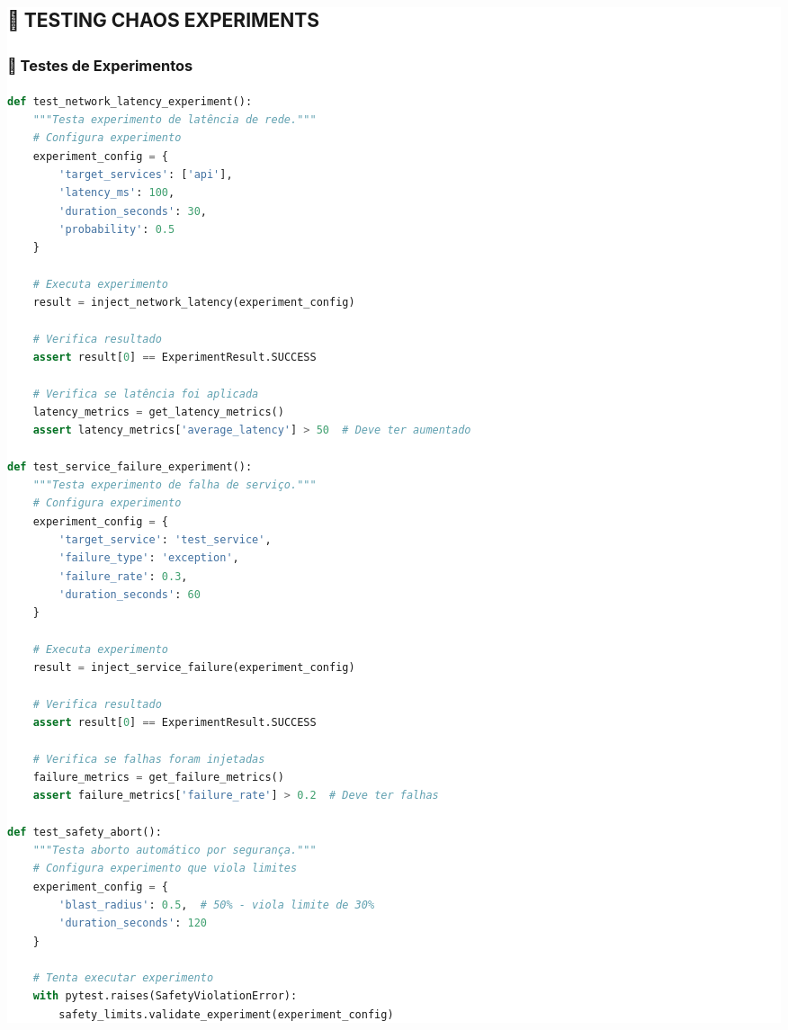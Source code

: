 
## 🧪 **TESTING CHAOS EXPERIMENTS**

### **📐 Testes de Experimentos**

```python
def test_network_latency_experiment():
    """Testa experimento de latência de rede."""
    # Configura experimento
    experiment_config = {
        'target_services': ['api'],
        'latency_ms': 100,
        'duration_seconds': 30,
        'probability': 0.5
    }
    
    # Executa experimento
    result = inject_network_latency(experiment_config)
    
    # Verifica resultado
    assert result[0] == ExperimentResult.SUCCESS
    
    # Verifica se latência foi aplicada
    latency_metrics = get_latency_metrics()
    assert latency_metrics['average_latency'] > 50  # Deve ter aumentado

def test_service_failure_experiment():
    """Testa experimento de falha de serviço."""
    # Configura experimento
    experiment_config = {
        'target_service': 'test_service',
        'failure_type': 'exception',
        'failure_rate': 0.3,
        'duration_seconds': 60
    }
    
    # Executa experimento
    result = inject_service_failure(experiment_config)
    
    # Verifica resultado
    assert result[0] == ExperimentResult.SUCCESS
    
    # Verifica se falhas foram injetadas
    failure_metrics = get_failure_metrics()
    assert failure_metrics['failure_rate'] > 0.2  # Deve ter falhas

def test_safety_abort():
    """Testa aborto automático por segurança."""
    # Configura experimento que viola limites
    experiment_config = {
        'blast_radius': 0.5,  # 50% - viola limite de 30%
        'duration_seconds': 120
    }
    
    # Tenta executar experimento
    with pytest.raises(SafetyViolationError):
        safety_limits.validate_experiment(experiment_config)
```
